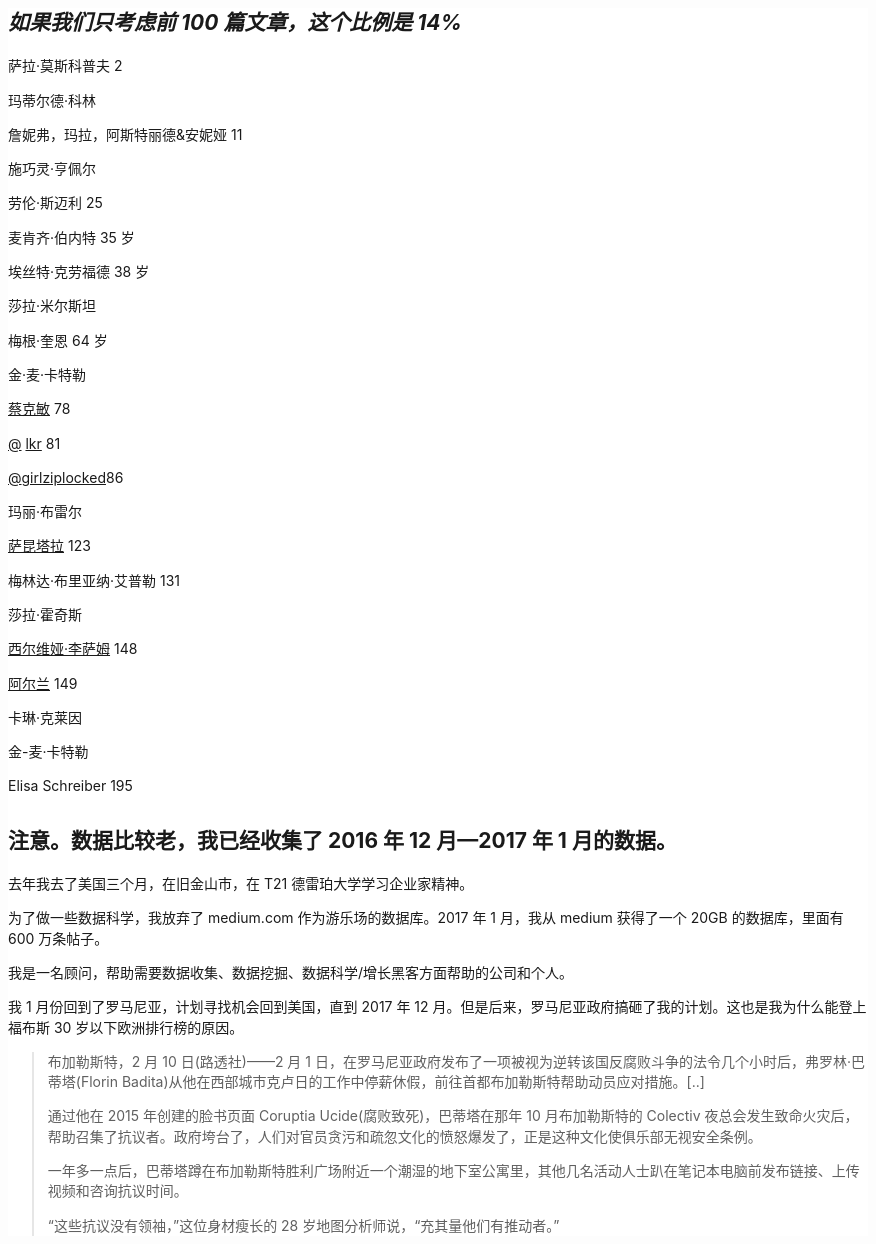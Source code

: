 ## *如果我们只考虑前 100 篇文章，这个比例是 14%*

萨拉·莫斯科普夫 2

玛蒂尔德·科林

詹妮弗，玛拉，阿斯特丽德&安妮娅 11

施巧灵·亨佩尔

劳伦·斯迈利 25

麦肯齐·伯内特 35 岁

埃丝特·克劳福德 38 岁

莎拉·米尔斯坦

梅根·奎恩 64 岁

金·麦·卡特勒

[蔡克敏](https://medium.com/u/3701728fd29b?source=post_page-----db7a3ed7e587--------------------------------) 78

[@](http://twitter.com/lkr) [lkr](http://twitter.com/lkr) 81

[@](http://twitter.com/girlziplocked)[girlziplocked](http://twitter.com/girlziplocked)86

玛丽·布雷尔

[萨昆塔拉](https://medium.com/u/2602d4ccdc0?source=post_page-----db7a3ed7e587--------------------------------) 123

梅林达·布里亚纳·艾普勒 131

莎拉·霍奇斯

[西尔维娅·李萨姆](https://medium.com/u/4890d480c6c5?source=post_page-----db7a3ed7e587--------------------------------) 148

[阿尔兰](https://medium.com/u/8601b269d0e6?source=post_page-----db7a3ed7e587--------------------------------) 149

卡琳·克莱因

金-麦·卡特勒

Elisa Schreiber 195

## 注意。数据比较老，我已经收集了 2016 年 12 月—2017 年 1 月的数据。

去年我去了美国三个月，在旧金山市，在 T21 德雷珀大学学习企业家精神。

为了做一些数据科学，我放弃了 medium.com 作为游乐场的数据库。2017 年 1 月，我从 medium 获得了一个 20GB 的数据库，里面有 600 万条帖子。

我是一名顾问，帮助需要数据收集、数据挖掘、数据科学/增长黑客方面帮助的公司和个人。

我 1 月份回到了罗马尼亚，计划寻找机会回到美国，直到 2017 年 12 月。但是后来，罗马尼亚政府搞砸了我的计划。这也是我为什么能登上福布斯 30 岁以下欧洲排行榜的原因。

> 布加勒斯特，2 月 10 日(路透社)——2 月 1 日，在罗马尼亚政府发布了一项被视为逆转该国反腐败斗争的法令几个小时后，弗罗林·巴蒂塔(Florin Badita)从他在西部城市克卢日的工作中停薪休假，前往首都布加勒斯特帮助动员应对措施。[..]
> 
> 通过他在 2015 年创建的脸书页面 Coruptia Ucide(腐败致死)，巴蒂塔在那年 10 月布加勒斯特的 Colectiv 夜总会发生致命火灾后，帮助召集了抗议者。政府垮台了，人们对官员贪污和疏忽文化的愤怒爆发了，正是这种文化使俱乐部无视安全条例。
> 
> 一年多一点后，巴蒂塔蹲在布加勒斯特胜利广场附近一个潮湿的地下室公寓里，其他几名活动人士趴在笔记本电脑前发布链接、上传视频和咨询抗议时间。
> 
> “这些抗议没有领袖，”这位身材瘦长的 28 岁地图分析师说，“充其量他们有推动者。”
